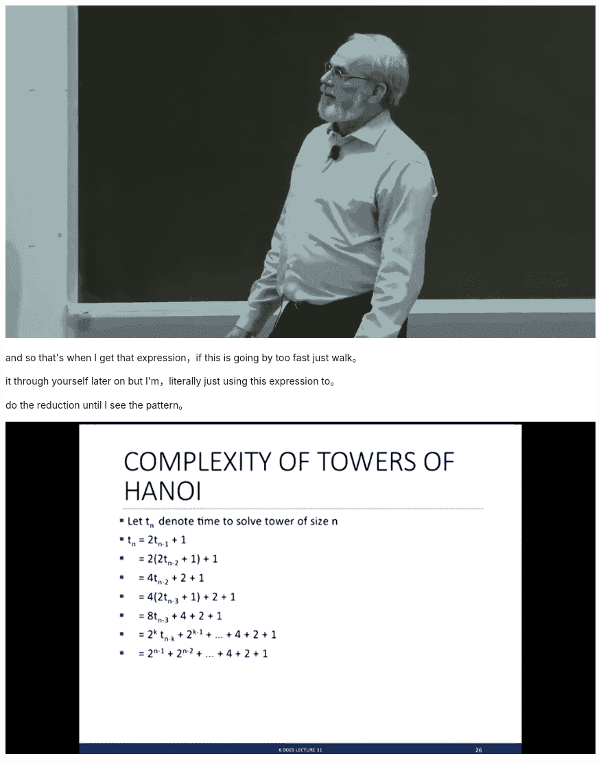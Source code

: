 ![](img/6b3f7f52a93a387f5aea7f58c9646547_262.png)

and so that's when I get that expression，if this is going by too fast just walk。

it through yourself later on but I'm，literally just using this expression to。

do the reduction until I see the pattern。

![](img/6b3f7f52a93a387f5aea7f58c9646547_264.png)
